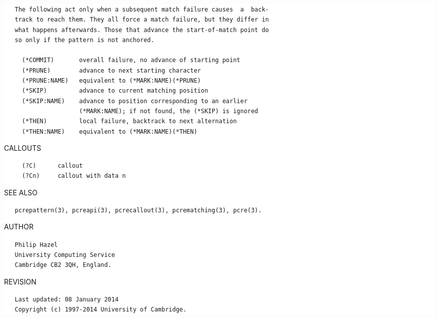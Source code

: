        The following act only when a subsequent match failure causes  a  back-
       track to reach them. They all force a match failure, but they differ in
       what happens afterwards. Those that advance the start-of-match point do
       so only if the pattern is not anchored.

         (*COMMIT)       overall failure, no advance of starting point
         (*PRUNE)        advance to next starting character
         (*PRUNE:NAME)   equivalent to (*MARK:NAME)(*PRUNE)
         (*SKIP)         advance to current matching position
         (*SKIP:NAME)    advance to position corresponding to an earlier
                         (*MARK:NAME); if not found, the (*SKIP) is ignored
         (*THEN)         local failure, backtrack to next alternation
         (*THEN:NAME)    equivalent to (*MARK:NAME)(*THEN)

CALLOUTS

         (?C)      callout
         (?Cn)     callout with data n

SEE ALSO

       pcrepattern(3), pcreapi(3), pcrecallout(3), pcrematching(3), pcre(3).

AUTHOR

       Philip Hazel
       University Computing Service
       Cambridge CB2 3QH, England.

REVISION

       Last updated: 08 January 2014
       Copyright (c) 1997-2014 University of Cambridge.
